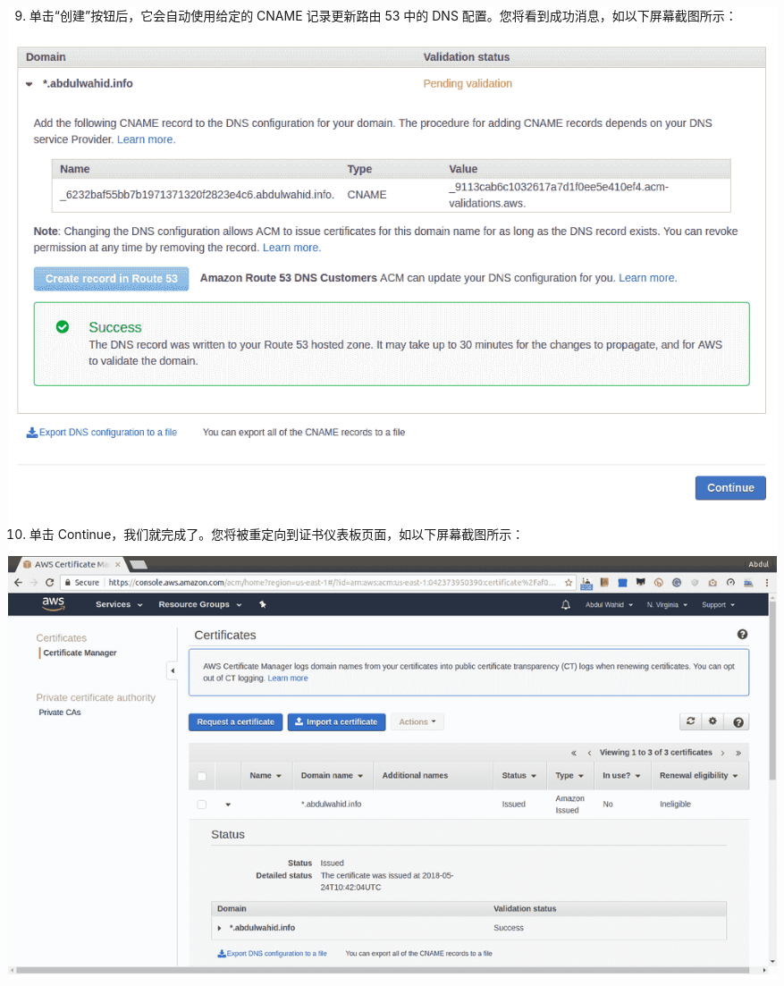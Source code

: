 9.  单击“创建”按钮后，它会自动使用给定的 CNAME 记录更新路由 53 中的 DNS 配置。您将看到成功消息，如以下屏幕截图所示：

![](img/6156747e-de81-45b8-9174-bb97b24547e1.png)

10.  单击 Continue，我们就完成了。您将被重定向到证书仪表板页面，如以下屏幕截图所示：

![](img/ff2f6244-3ebf-4dfd-a396-5462f9857154.png)
